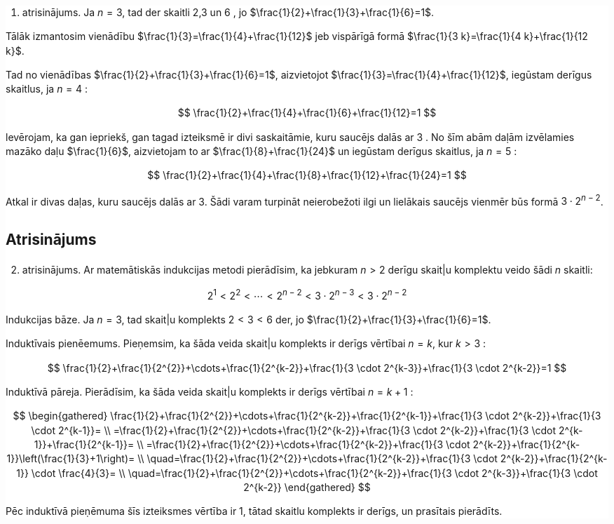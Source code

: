 
1. atrisinājums. Ja $n=3$, tad der skaitli 2,3 un 6 , jo $\frac{1}{2}+\frac{1}{3}+\frac{1}{6}=1$.

Tālāk izmantosim vienādību $\frac{1}{3}=\frac{1}{4}+\frac{1}{12}$ jeb vispārīgā formā $\frac{1}{3 k}=\frac{1}{4 k}+\frac{1}{12 k}$.

Tad no vienādības $\frac{1}{2}+\frac{1}{3}+\frac{1}{6}=1$, aizvietojot $\frac{1}{3}=\frac{1}{4}+\frac{1}{12}$, iegūstam derīgus skaitlus, ja $n=4$ :

$$
\frac{1}{2}+\frac{1}{4}+\frac{1}{6}+\frac{1}{12}=1
$$

levērojam, ka gan iepriekš, gan tagad izteiksmē ir divi saskaitāmie, kuru saucējs dalās ar 3 . No šīm abām daḷām izvēlamies mazāko daḷu $\frac{1}{6}$, aizvietojam to ar $\frac{1}{8}+\frac{1}{24}$ un iegūstam derīgus skaitlus, ja $n=5$ :

$$
\frac{1}{2}+\frac{1}{4}+\frac{1}{8}+\frac{1}{12}+\frac{1}{24}=1
$$

Atkal ir divas daḷas, kuru saucējs dalās ar 3. Šādi varam turpināt neierobežoti ilgi un lielākais saucējs vienmēr būs formā $3 \cdot 2^{n-2}$.

## Atrisinājums

2. atrisinājums. Ar matemātiskās indukcijas metodi pierādīsim, ka jebkuram $n>2$ derīgu skait|u komplektu veido šādi $n$ skaitli:

$$
2^{1}<2^{2}<\cdots<2^{n-2}<3 \cdot 2^{n-3}<3 \cdot 2^{n-2}
$$

Indukcijas bāze. Ja $n=3$, tad skait|u komplekts $2<3<6$ der, jo $\frac{1}{2}+\frac{1}{3}+\frac{1}{6}=1$.

Induktīvais pienēemums. Pieṇemsim, ka šāda veida skait|u komplekts ir derīgs vērtībai $n=k$, kur $k>3$ :

$$
\frac{1}{2}+\frac{1}{2^{2}}+\cdots+\frac{1}{2^{k-2}}+\frac{1}{3 \cdot 2^{k-3}}+\frac{1}{3 \cdot 2^{k-2}}=1
$$

Induktīvā pāreja. Pierādīsim, ka šāda veida skait|u komplekts ir derīgs vērtībai $n=k+1$ :

$$
\begin{gathered}
\frac{1}{2}+\frac{1}{2^{2}}+\cdots+\frac{1}{2^{k-2}}+\frac{1}{2^{k-1}}+\frac{1}{3 \cdot 2^{k-2}}+\frac{1}{3 \cdot 2^{k-1}}= \\
=\frac{1}{2}+\frac{1}{2^{2}}+\cdots+\frac{1}{2^{k-2}}+\frac{1}{3 \cdot 2^{k-2}}+\frac{1}{3 \cdot 2^{k-1}}+\frac{1}{2^{k-1}}= \\
=\frac{1}{2}+\frac{1}{2^{2}}+\cdots+\frac{1}{2^{k-2}}+\frac{1}{3 \cdot 2^{k-2}}+\frac{1}{2^{k-1}}\left(\frac{1}{3}+1\right)= \\
\quad=\frac{1}{2}+\frac{1}{2^{2}}+\cdots+\frac{1}{2^{k-2}}+\frac{1}{3 \cdot 2^{k-2}}+\frac{1}{2^{k-1}} \cdot \frac{4}{3}= \\
\quad=\frac{1}{2}+\frac{1}{2^{2}}+\cdots+\frac{1}{2^{k-2}}+\frac{1}{3 \cdot 2^{k-3}}+\frac{1}{3 \cdot 2^{k-2}}
\end{gathered}
$$

Pēc induktīvā pieṇēmuma šīs izteiksmes vērtība ir 1, tātad skaitlu komplekts ir derīgs, un prasītais pierādīts.

